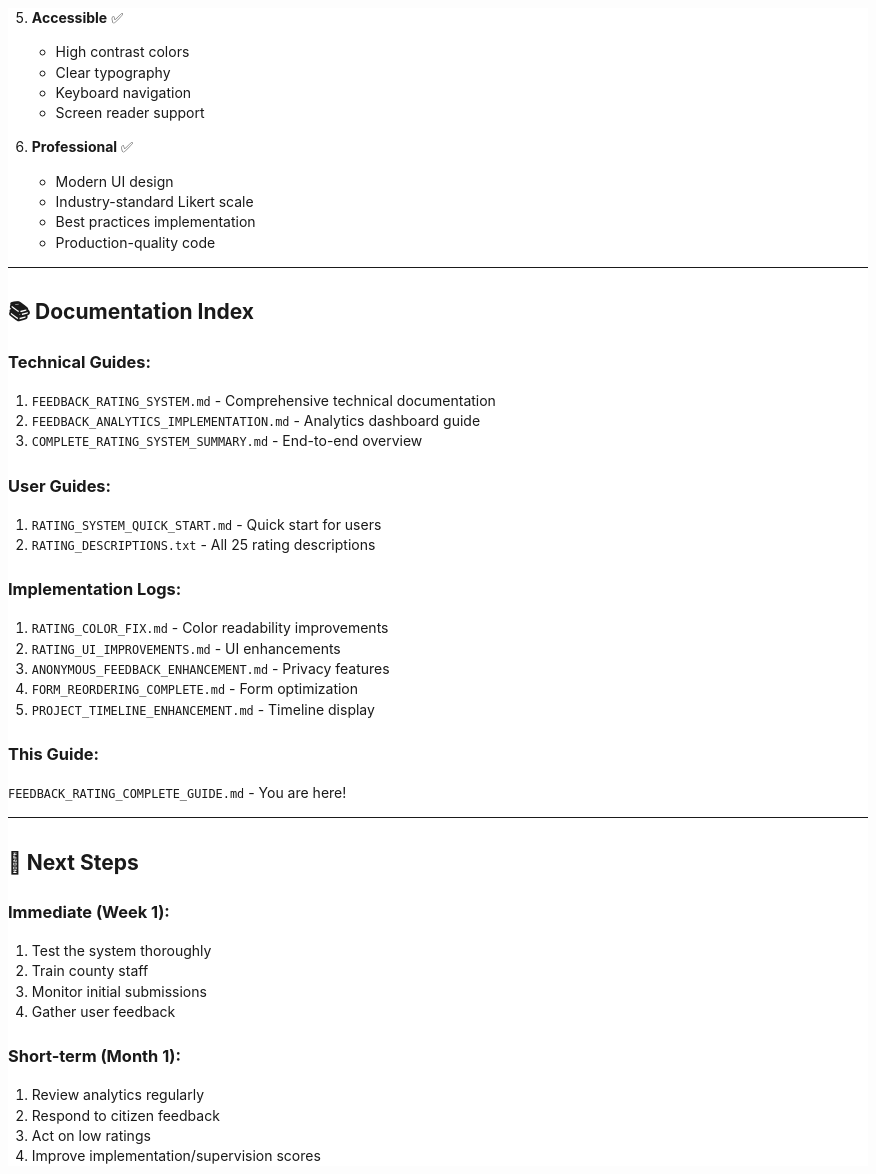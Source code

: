 5. **Accessible** ✅
   - High contrast colors
   - Clear typography
   - Keyboard navigation
   - Screen reader support

6. **Professional** ✅
   - Modern UI design
   - Industry-standard Likert scale
   - Best practices implementation
   - Production-quality code

---

## 📚 Documentation Index

### **Technical Guides:**
1. `FEEDBACK_RATING_SYSTEM.md` - Comprehensive technical documentation
2. `FEEDBACK_ANALYTICS_IMPLEMENTATION.md` - Analytics dashboard guide
3. `COMPLETE_RATING_SYSTEM_SUMMARY.md` - End-to-end overview

### **User Guides:**
1. `RATING_SYSTEM_QUICK_START.md` - Quick start for users
2. `RATING_DESCRIPTIONS.txt` - All 25 rating descriptions

### **Implementation Logs:**
1. `RATING_COLOR_FIX.md` - Color readability improvements
2. `RATING_UI_IMPROVEMENTS.md` - UI enhancements
3. `ANONYMOUS_FEEDBACK_ENHANCEMENT.md` - Privacy features
4. `FORM_REORDERING_COMPLETE.md` - Form optimization
5. `PROJECT_TIMELINE_ENHANCEMENT.md` - Timeline display

### **This Guide:**
`FEEDBACK_RATING_COMPLETE_GUIDE.md` - You are here!

---

## 🎯 Next Steps

### **Immediate (Week 1):**
1. Test the system thoroughly
2. Train county staff
3. Monitor initial submissions
4. Gather user feedback

### **Short-term (Month 1):**
1. Review analytics regularly
2. Respond to citizen feedback
3. Act on low ratings
4. Improve implementation/supervision scores
